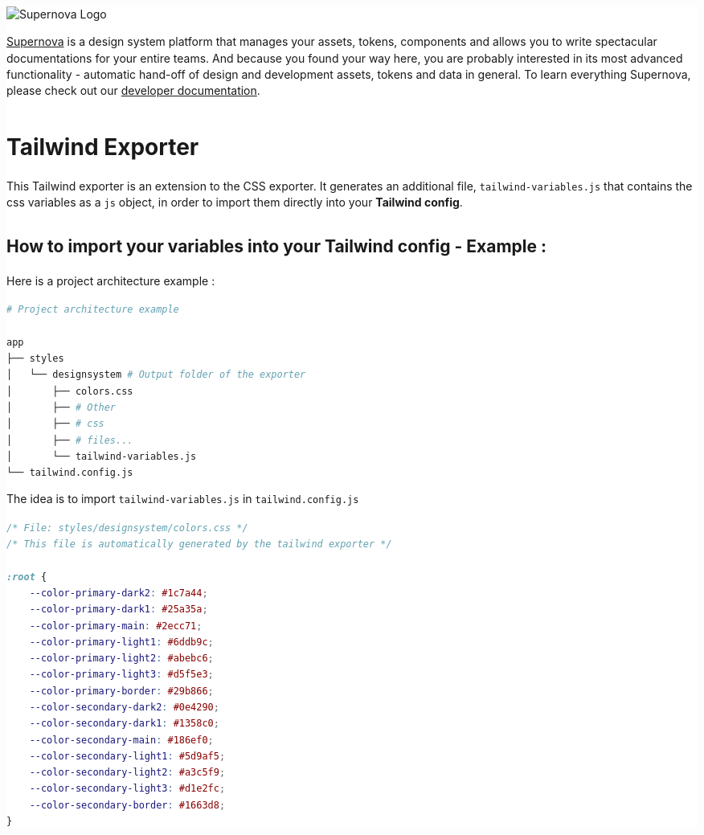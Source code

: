 <img src="https://github.com/torresf/exporter-tailwind/blob/master/readme-icon.png?raw=true" alt="Supernova Logo" style="max-width:100%;">

[Supernova](https://supernova.io) is a design system platform that manages your assets, tokens, components and allows you to write spectacular documentations for your entire teams. And because you found your way here, you are probably interested in its most advanced functionality - automatic hand-off of design and development assets, tokens and data in general. To learn everything Supernova, please check out our [developer documentation](https://developers.supernova.io/).


# Tailwind Exporter


This Tailwind exporter is an extension to the CSS exporter. It generates an additional file, `tailwind-variables.js` that contains the css variables as a `js` object, in order to import them directly into your **Tailwind config**.

## How to import your variables into your Tailwind config - Example :

Here is a project architecture example :

```bash
# Project architecture example

app
├── styles
│   └── designsystem # Output folder of the exporter
│       ├── colors.css
│       ├── # Other
│       ├── # css
│       ├── # files...
│       └── tailwind-variables.js
└── tailwind.config.js
```

The idea is to import `tailwind-variables.js` in `tailwind.config.js`

```css
/* File: styles/designsystem/colors.css */
/* This file is automatically generated by the tailwind exporter */

:root {  
    --color-primary-dark2: #1c7a44;
    --color-primary-dark1: #25a35a;
    --color-primary-main: #2ecc71;
    --color-primary-light1: #6ddb9c;
    --color-primary-light2: #abebc6;
    --color-primary-light3: #d5f5e3;
    --color-primary-border: #29b866;
    --color-secondary-dark2: #0e4290;
    --color-secondary-dark1: #1358c0;
    --color-secondary-main: #186ef0;
    --color-secondary-light1: #5d9af5;
    --color-secondary-light2: #a3c5f9;
    --color-secondary-light3: #d1e2fc;
    --color-secondary-border: #1663d8;
}
```
